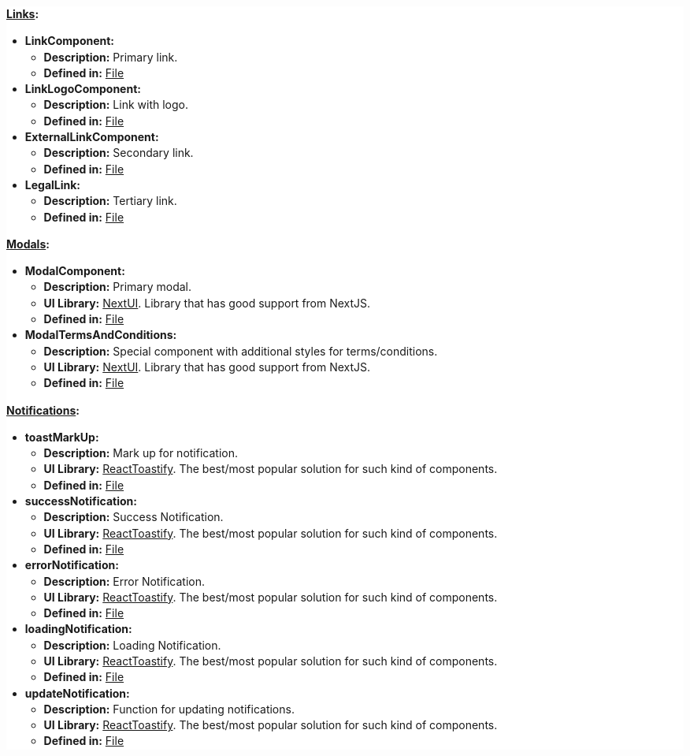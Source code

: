 **[Links](./apps/web-staking/src/app/components/links/LinkComponent.tsx):**
* **LinkComponent:**
    * **Description:** Primary link.
    * **Defined in:** [File](./apps/web-staking/src/app/components/links/LinkComponent.tsx)
* **LinkLogoComponent:**
    * **Description:** Link with logo.
    * **Defined in:** [File](./apps/web-staking/src/app/components/links/LinkComponent.tsx)
* **ExternalLinkComponent:**
    * **Description:** Secondary link.
    * **Defined in:** [File](./apps/web-staking/src/app/components/links/LinkComponent.tsx)
* **LegalLink:**
    * **Description:** Tertiary link.
    * **Defined in:** [File](./apps/web-staking/src/app/components/links/LinkComponent.tsx)
      
**[Modals](./apps/web-staking/src/app/components/modal):**
* **ModalComponent:**
    * **Description:** Primary modal.
    * **UI Library:** [NextUI](https://nextui.org/). Library that has good support from NextJS.
    * **Defined in:** [File](./apps/web-staking/src/app/components/modal/ModalComponent.tsx)
* **ModalTermsAndConditions:**
    * **Description:** Special component with additional styles for terms/conditions.
    * **UI Library:** [NextUI](https://nextui.org/). Library that has good support from NextJS.
    * **Defined in:** [File](./apps/web-staking/src/app/components/modal/ModalComponent.tsx)

**[Notifications](./apps/web-staking/src/app/components/notifications/NotificationsComponent.tsx):**
* **toastMarkUp:**
    * **Description:** Mark up for notification.
    * **UI Library:** [ReactToastify](https://www.npmjs.com/package/react-toastify). The best/most popular solution for such kind of components.
    * **Defined in:** [File](./apps/web-staking/src/app/components/notifications/NotificationsComponent.tsx)
* **successNotification:**
    * **Description:** Success Notification.
    * **UI Library:** [ReactToastify](https://www.npmjs.com/package/react-toastify). The best/most popular solution for such kind of components.
    * **Defined in:** [File](./apps/web-staking/src/app/components/notifications/NotificationsComponent.tsx)
* **errorNotification:**
    * **Description:** Error Notification.
    * **UI Library:** [ReactToastify](https://www.npmjs.com/package/react-toastify). The best/most popular solution for such kind of components.
    * **Defined in:** [File](./apps/web-staking/src/app/components/notifications/NotificationsComponent.tsx)
* **loadingNotification:**
    * **Description:** Loading Notification.
    * **UI Library:** [ReactToastify](https://www.npmjs.com/package/react-toastify). The best/most popular solution for such kind of components.
    * **Defined in:** [File](./apps/web-staking/src/app/components/notifications/NotificationsComponent.tsx)
* **updateNotification:**
    * **Description:** Function for updating notifications.
    * **UI Library:** [ReactToastify](https://www.npmjs.com/package/react-toastify). The best/most popular solution for such kind of components.
    * **Defined in:** [File](./apps/web-staking/src/app/components/notifications/NotificationsComponent.tsx)
